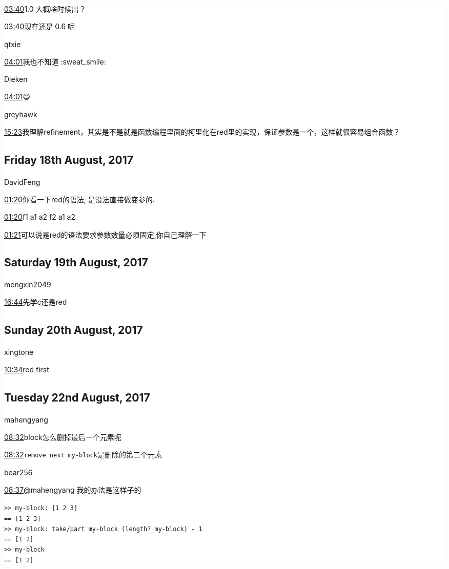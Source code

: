 [03:40](#msg59951034162adb6d2e03609a)1.0 大概啥时候出？

[03:40](#msg59951041ee5c9a4c5fcb8202)现在还是 0.6 呢

qtxie

[04:01](#msg5995151f578b44a046b954c0)我也不知道 :sweat\_smile:

Dieken

[04:01](#msg5995153680d90ca02408c385):smile:

greyhawk

[15:23](#msg5995b4e7578b44a046bc7286)我理解refinement，其实是不是就是函数编程里面的柯里化在red里的实现，保证参数是一个，这样就很容易组合函数？

## Friday 18th August, 2017

DavidFeng

[01:20](#msg599640db210ac269209542a8)你看一下red的语法, 是没法直接做变参的.

[01:20](#msg599640e92723db8d5eb67c3f)f1 a1 a2 f2 a1 a2

[01:21](#msg59964133bc4647297495c898)可以说是red的语法要求参数数量必须固定,你自己理解一下

## Saturday 19th August, 2017

mengxin2049

[16:44](#msg59986ad776a757f808c078c2)先学c还是red

## Sunday 20th August, 2017

xingtone

[10:34](#msg599965c0bc46472974a24fa3)red first

## Tuesday 22nd August, 2017

mahengyang

[08:32](#msg599bec1ba7b406262db47ff5)block怎么删掉最后一个元素呢

[08:32](#msg599bec36ee5c9a4c5fe83e46)`remove next my-block`是删除的第二个元素

bear256

[08:37](#msg599bed46614889d47574567c)@mahengyang 我的办法是这样子的

```
>> my-block: [1 2 3] 
== [1 2 3]
>> my-block: take/part my-block (length? my-block) - 1
== [1 2]
>> my-block
== [1 2]
```
